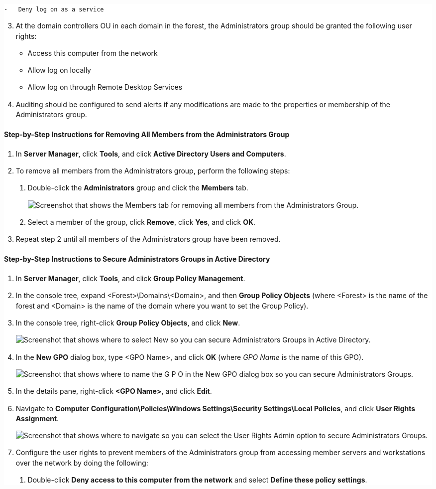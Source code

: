     -   Deny log on as a service

3.  At the domain controllers OU in each domain in the forest, the Administrators group should be granted the following user rights:

    -   Access this computer from the network

    -   Allow log on locally

    -   Allow log on through Remote Desktop Services

4.  Auditing should be configured to send alerts if any modifications are made to the properties or membership of the Administrators group.

#### Step-by-Step Instructions for Removing All Members from the Administrators Group

1.  In **Server Manager**, click **Tools**, and click **Active Directory Users and Computers**.

2.  To remove all members from the Administrators group, perform the following steps:

    1.  Double-click the **Administrators** group and click the **Members** tab.

        ![Screenshot that shows the Members tab for removing all members from the Administrators Group.](media/Appendix-G--Securing-Administrators-Groups-in-Active-Directory/SAD_79.gif)

    2.  Select a member of the group, click **Remove**, click **Yes**, and click **OK**.

3.  Repeat step 2 until all members of the Administrators group have been removed.

#### Step-by-Step Instructions to Secure Administrators Groups in Active Directory

1.  In **Server Manager**, click **Tools**, and click **Group Policy Management**.

2.  In the console tree, expand &lt;Forest&gt;\Domains\\&lt;Domain&gt;, and then **Group Policy Objects** (where &lt;Forest&gt; is the name of the forest and &lt;Domain&gt; is the name of the domain where you want to set the Group Policy).

3.  In the console tree, right-click **Group Policy Objects**, and click **New**.

    ![Screenshot that shows where to select New so you can secure Administrators Groups in Active Directory.](media/Appendix-G--Securing-Administrators-Groups-in-Active-Directory/SAD_80.gif)

4.  In the **New GPO** dialog box, type \<GPO Name>, and click **OK** (where *GPO Name* is the name of this GPO).

    ![Screenshot that shows where to name the G P O in the New GPO dialog box so you can secure Administrators Groups.](media/Appendix-G--Securing-Administrators-Groups-in-Active-Directory/SAD_81.gif)

5.  In the details pane, right-click **\<GPO Name>**, and click **Edit**.

6.  Navigate to **Computer Configuration\Policies\Windows Settings\Security Settings\Local Policies**, and click **User Rights Assignment**.

    ![Screenshot that shows where to navigate so you can select the User Rights Admin option to secure Administrators Groups.](media/Appendix-G--Securing-Administrators-Groups-in-Active-Directory/SAD_82.gif)

7.  Configure the user rights to prevent members of the Administrators group from accessing member servers and workstations over the network by doing the following:

    1.  Double-click **Deny access to this computer from the network** and select **Define these policy settings**.
